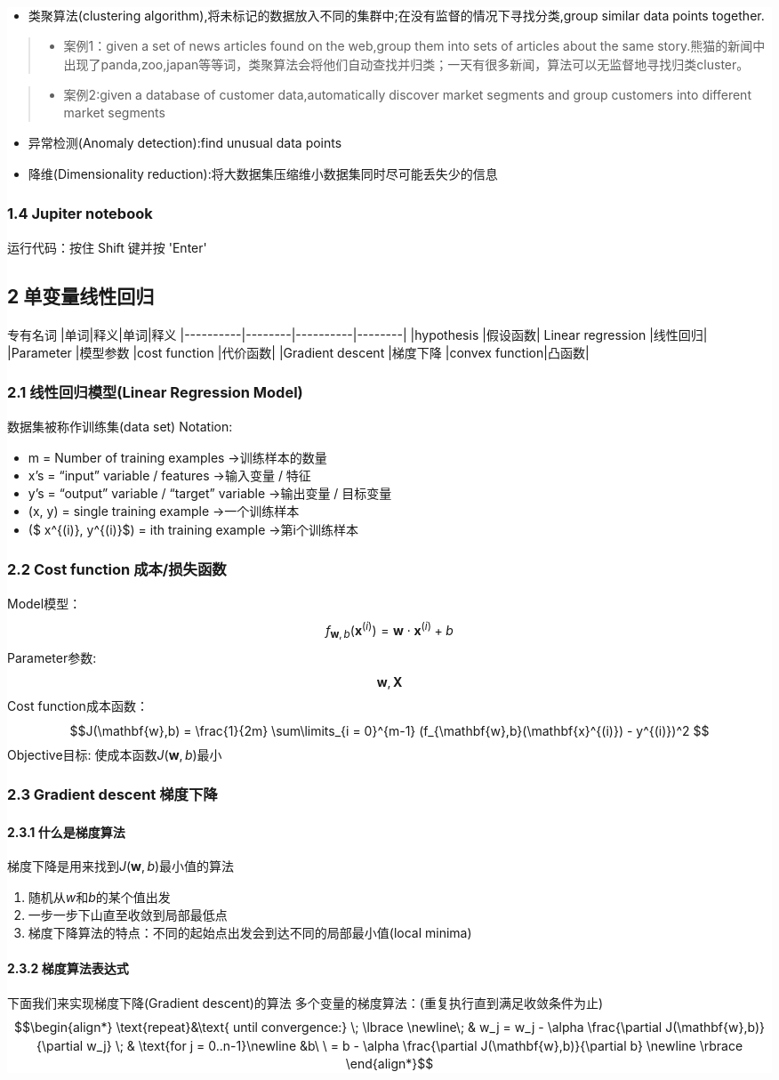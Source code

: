 - 类聚算法(clustering algorithm),将未标记的数据放入不同的集群中;在没有监督的情况下寻找分类,group similar data points together.
>- 案例1：given a set of news articles found on the web,group them into sets of articles about the same story.熊猫的新闻中出现了panda,zoo,japan等等词，类聚算法会将他们自动查找并归类；一天有很多新闻，算法可以无监督地寻找归类cluster。

>- 案例2:given a database of customer data,automatically discover market segments and group customers into different market segments

- 异常检测(Anomaly detection):find unusual data points


- 降维(Dimensionality reduction):将大数据集压缩维小数据集同时尽可能丢失少的信息 

### 1.4 Jupiter notebook

运行代码：按住 Shift 键并按 'Enter' 

## 2 单变量线性回归
专有名词
|单词|释义|单词|释义
|----------|--------|----------|--------|
|hypothesis	|假设函数|	Linear regression	|线性回归|
|Parameter	|模型参数	|cost function	|代价函数|
|Gradient descent	|梯度下降	|convex function|凸函数|

### 2.1 线性回归模型(Linear Regression Model)


数据集被称作训练集(data set)
Notation:
- m = Number of training examples →训练样本的数量
- x’s = “input” variable / features →输入变量 / 特征
- y’s = “output” variable / “target” variable →输出变量 / 目标变量
- (x, y) = single training example →一个训练样本
- ($ x^{(i)}$,$ y^{(i)}$) = ith training example →第i个训练样本
### 2.2 Cost function 成本/损失函数

Model模型：$$ f_{\mathbf{w},b}(\mathbf{x}^{(i)}) = \mathbf{w} \cdot \mathbf{x}^{(i)} + b  $$ 
Parameter参数: $$ \mathbf{w},\mathbf{X}$$
Cost function成本函数：
$$J(\mathbf{w},b) = \frac{1}{2m} \sum\limits_{i = 0}^{m-1} (f_{\mathbf{w},b}(\mathbf{x}^{(i)}) - y^{(i)})^2 $$ 
Objective目标: 使成本函数$J(\mathbf{w},b)$最小

### 2.3 Gradient descent 梯度下降
#### 2.3.1 什么是梯度算法
梯度下降是用来找到$J(\mathbf{w},b)$最小值的算法
1. 随机从$w$和$b$的某个值出发
2. 一步一步下山直至收敛到局部最低点
3. 梯度下降算法的特点：不同的起始点出发会到达不同的局部最小值(local minima)
#### 2.3.2 梯度算法表达式
下面我们来实现梯度下降(Gradient descent)的算法
多个变量的梯度算法：(重复执行直到满足收敛条件为止)
$$\begin{align*} \text{repeat}&\text{ until convergence:} \; \lbrace \newline\;
& w_j = w_j -  \alpha \frac{\partial J(\mathbf{w},b)}{\partial w_j}  \; & \text{for j = 0..n-1}\newline
&b\ \ = b -  \alpha \frac{\partial J(\mathbf{w},b)}{\partial b}  \newline \rbrace
\end{align*}$$
